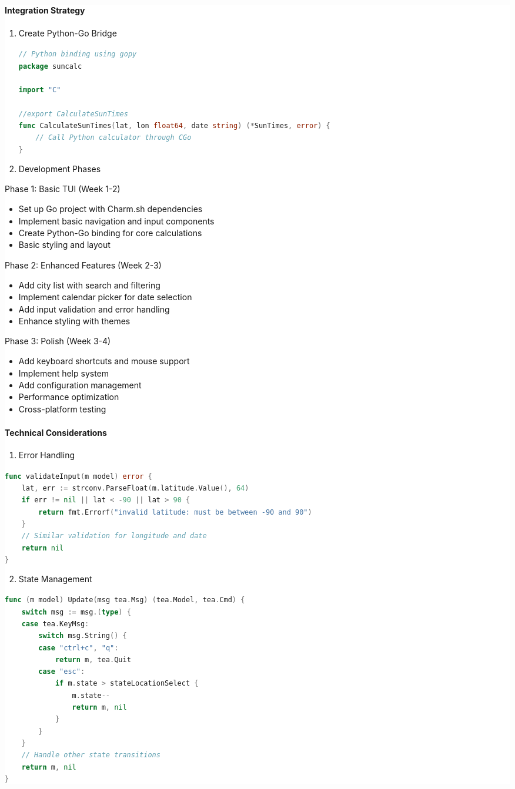#### Integration Strategy
1. Create Python-Go Bridge
   ```go
   // Python binding using gopy
   package suncalc

   import "C"

   //export CalculateSunTimes
   func CalculateSunTimes(lat, lon float64, date string) (*SunTimes, error) {
       // Call Python calculator through CGo
   }
   ```

2. Development Phases

Phase 1: Basic TUI (Week 1-2)
- Set up Go project with Charm.sh dependencies
- Implement basic navigation and input components
- Create Python-Go binding for core calculations
- Basic styling and layout

Phase 2: Enhanced Features (Week 2-3)
- Add city list with search and filtering
- Implement calendar picker for date selection
- Add input validation and error handling
- Enhance styling with themes

Phase 3: Polish (Week 3-4)
- Add keyboard shortcuts and mouse support
- Implement help system
- Add configuration management
- Performance optimization
- Cross-platform testing

#### Technical Considerations

1. Error Handling
```go
func validateInput(m model) error {
    lat, err := strconv.ParseFloat(m.latitude.Value(), 64)
    if err != nil || lat < -90 || lat > 90 {
        return fmt.Errorf("invalid latitude: must be between -90 and 90")
    }
    // Similar validation for longitude and date
    return nil
}
```

2. State Management
```go
func (m model) Update(msg tea.Msg) (tea.Model, tea.Cmd) {
    switch msg := msg.(type) {
    case tea.KeyMsg:
        switch msg.String() {
        case "ctrl+c", "q":
            return m, tea.Quit
        case "esc":
            if m.state > stateLocationSelect {
                m.state--
                return m, nil
            }
        }
    }
    // Handle other state transitions
    return m, nil
}
```